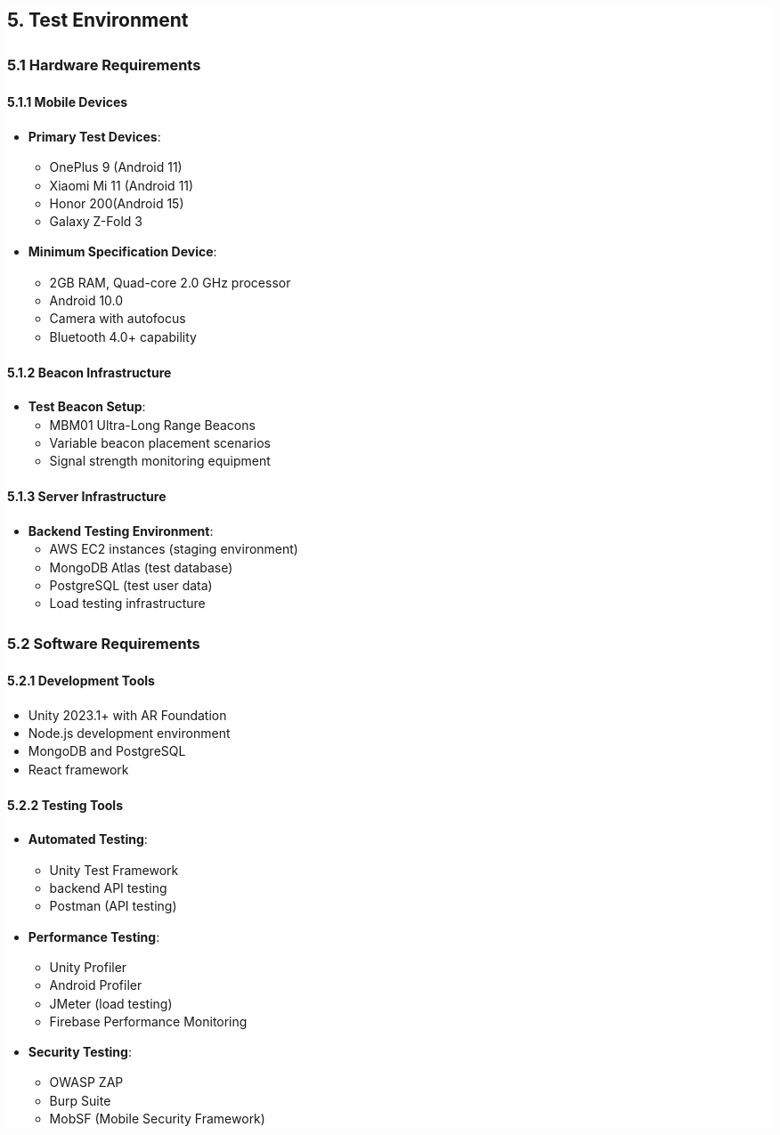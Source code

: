 
## 5. Test Environment

### 5.1 Hardware Requirements

#### 5.1.1 Mobile Devices
- **Primary Test Devices**:
  - OnePlus 9 (Android 11)
  - Xiaomi Mi 11 (Android 11)
  - Honor 200(Android 15)
  - Galaxy Z-Fold 3

- **Minimum Specification Device**:
  - 2GB RAM, Quad-core 2.0 GHz processor
  - Android 10.0
  - Camera with autofocus
  - Bluetooth 4.0+ capability

#### 5.1.2 Beacon Infrastructure
- **Test Beacon Setup**:
  - MBM01 Ultra-Long Range Beacons
  - Variable beacon placement scenarios
  - Signal strength monitoring equipment

#### 5.1.3 Server Infrastructure
- **Backend Testing Environment**:
  - AWS EC2 instances (staging environment)
  - MongoDB Atlas (test database)
  - PostgreSQL (test user data)
  - Load testing infrastructure

### 5.2 Software Requirements

#### 5.2.1 Development Tools
- Unity 2023.1+ with AR Foundation
- Node.js development environment
- MongoDB and PostgreSQL
- React framework

#### 5.2.2 Testing Tools
- **Automated Testing**:
  - Unity Test Framework
  - backend API testing
  - Postman (API testing)

- **Performance Testing**:
  - Unity Profiler
  - Android Profiler
  - JMeter (load testing)
  - Firebase Performance Monitoring

- **Security Testing**:
  - OWASP ZAP
  - Burp Suite
  - MobSF (Mobile Security Framework)
